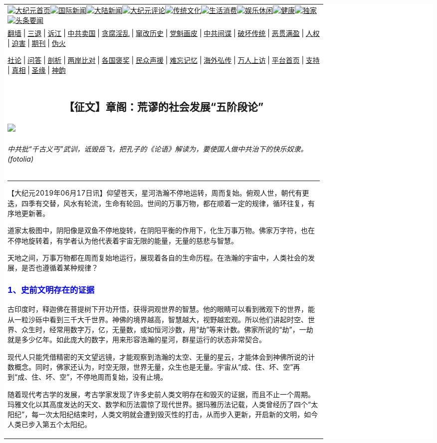 <a name="1" id="1" target="_blank"></a><span id="1"></span>
<table align=center border="0"><tr><td colspan="2" VALIGN=TOP><a href="https://github.com/19920513/djy/blob/master/gb/nf1351518.md#1"><img src="https://raw.githubusercontent.com/19920513/www/master/t/djy/1.jpg" title="大纪元首页" alt="大纪元首页"></a><a href="https://github.com/19920513/djy/blob/master/gb/n24hr.md#1"><img src="https://raw.githubusercontent.com/19920513/www/master/t/djy/3.jpg" title="国际新闻" alt="国际新闻"></a><a href="https://github.com/19920513/djy/blob/master/gb/nsc413.md#1"><img src="https://raw.githubusercontent.com/19920513/www/master/t/djy/4.jpg" title="大陆新闻" alt="大陆新闻"></a><a href="https://github.com/19920513/djy/blob/master/gb/news392.md#1"><img src="https://raw.githubusercontent.com/19920513/www/master/t/djy/5.jpg" title="大纪元评论" alt="大纪元评论"></a><a href="https://github.com/19920513/djy/blob/master/gb/news2007.md#1"><img src="https://raw.githubusercontent.com/19920513/www/master/t/djy/6.jpg" title="传统文化" alt="传统文化"></a><a href="https://github.com/19920513/djy/blob/master/gb/news2008.md#1"><img src="https://raw.githubusercontent.com/19920513/www/master/t/djy/7.jpg" title="生活消费" alt="生活消费"></a><a href="https://github.com/19920513/djy/blob/master/gb/ncyule.md#1"><img src="https://raw.githubusercontent.com/19920513/www/master/t/djy/8.jpg" title="娱乐休闲" alt="娱乐休闲"></a><a href="https://github.com/19920513/djy/blob/master/gb/nsc1002.md#1"><img src="https://raw.githubusercontent.com/19920513/www/master/t/djy/9.jpg" title="健康" alt="健康"></a><a href="https://github.com/19920513/djy/blob/master/gb/nf6092.md#1"><img src="https://raw.githubusercontent.com/19920513/www/master/t/djy/10a.jpg" title="独家" alt="独家"></a><a href="https://github.com/19920513/djy/blob/master/gb/nf4514.md#1"><img src="https://raw.githubusercontent.com/19920513/www/master/t/djy/12a.jpg" title="头条要闻" alt="头条要闻"></a></td></tr>
<tr><td colspan="2" VALIGN=TOP><a target="_blank" href="https://github.com/19920513/www/blob/master/README.md?zsrh#1">翻墙</a> | <a target="_blank" href="https://github.com/19920513/djy/blob/master/gb/nf5657.md#1">三退</a> | <a target="_blank" href="https://github.com/19920513/djy/blob/master/gb/nf6124.md#1">诉江</a> | <a target="_blank" href="https://github.com/19920513/djy/blob/master/gb/nf1176117.md#1">中共卖国</a> | <a target="_blank" href="https://github.com/19920513/djy/blob/master/gb/nf5773.md#1">贪腐淫乱</a> | <a target="_blank" href="https://github.com/19920513/djy/blob/master/gb/nf1176115.md#1">窜改历史</a> | <a target="_blank" href="https://github.com/19920513/djy/blob/master/gb/nf1176107.md#1">党魁画皮</a> | <a target="_blank" href="https://github.com/19920513/djy/blob/master/gb/nf1320400.md#1">中共间谍</a> | <a target="_blank" href="https://github.com/19920513/djy/blob/master/gb/nf1176114.md#1">破坏传统</a> | <a target="_blank" href="https://github.com/19920513/ntdtv/blob/master/gb/prog447_1.md#1">恶贯满盈</a> | <a target="_blank" href="https://github.com/19920513/djy/blob/master/gb/ncid278.md#1">人权</a> | <a target="_blank" href="https://github.com/19920513/djy/blob/master/gb/nf1176111.md#1">迫害</a> | <a target="_blank" href="https://gitlab.com/szzdlab/mh-qikan/blob/master/README.md#1">期刊</a> | <a target="_blank" href="https://github.com/19920513/djy/blob/master/gb/nf5562.md#1">伪火</a></p><p><a target="_blank" href="https://github.com/19920513/djy/blob/master/gb/9p.md#1">社论</a> | <a target="_blank" href="https://github.com/19920513/djy/blob/master/gb/nf4378.md#1">问答</a> | <a target="_blank" href="https://github.com/19920513/djy/blob/master/gb/nf5792.md#1">剖析</a> | <a target="_blank" href="https://github.com/19920513/djy/blob/master/gb/nf5735.md#1">两岸比对</a> | <a target="_blank" href="https://github.com/19920513/djy/blob/master/gb/nf6119.md#1">各国褒奖</a> | <a target="_blank" href="https://github.com/19920513/djy/blob/master/gb/nf6120.md#1">民众声援</a> | <a target="_blank" href="https://github.com/19920513/djy/blob/master/gb/nf1188594.md#1">难忘记忆</a> | <a target="_blank" href="https://github.com/19920513/djy/blob/master/gb/nf3180.md#1">海外弘传</a> | <a target="_blank" href="https://github.com/19920513/djy/blob/master/gb/nf5410.md#1">万人上访</a> | <a target="_blank" href="https://github.com/19920513/www/blob/master/README.md?zsrh#1">平台首页</a> | <a target="_blank" href="https://github.com/19920513/djy/blob/master/gb/nf4386.md#1">支持</a> | <a target="_blank" href="https://github.com/19920513/djy/blob/master/gb/nf4389.md#1">真相</a> | <a target="_blank" href="https://github.com/19920513/djy/blob/master/gb/nf5790.md#1">圣缘</a> | <a target="_blank" href="https://github.com/19920513/djy/blob/master/gb/nf4786.md#1">神韵</a></td></tr>
<tr><td VALIGN=TOP width="626"><h2 align=center>【征文】章阁：荒谬的社会发展“五阶段论”</h2>
<img width="600" src="https://i.epochtimes.com/assets/uploads/2019/06/0c6920386ac8c1127f76d4a897dc466c.jpg" />
<h6>中共批“千古义丐”武训，诋毁岳飞，把孔子的《论语》解读为，要使国人做中共治下的快乐奴隶。(fotolia)
</h6>
<hr>
	<p>【大纪元2019年06月17日讯】仰望苍天，星河浩瀚不停地运转，周而复始。俯观人世，朝代有更迭，四季有交替，风水有轮流，生命有轮回。世间的万事万物，都在顺着一定的规律，循环往复，有序地更新著。</p>
<p>道家太极图中，阴阳像是双鱼不停地旋转，在阴阳平衡的作用下，化生万事万物。佛家万字符，也在不停地旋转着，有学者认为他代表着宇宙无限的能量，无量的慈悲与智慧。</p>
<p>天地之间，万事万物都在周而复始地运行，展现着各自的生命历程。在浩瀚的宇宙中，人类社会的发展，是否也遵循着某种规律？</p>
<h3><span style="color: #0000ff;"><strong>1、<ahref="https://github.com/19920513/djy/blob/master/gb/tag/%E5%8F%B2%E5%89%8D%E6%96%87%E6%98%8E.md#1">史前文明</a>存在的证据</strong></span></h3>
<p>古印度时，释迦佛在菩提树下开功开悟，获得洞观世界的智慧。他的眼睛可以看到微观下的世界，能从一粒沙砾中看到三千大千世界。神佛的境界越高，智慧越大，视野越宏观。所以他们讲起时空、世界、众生时，经常用数字万，亿，无量数，或如恒河沙数，用“劫”等来计数。佛家所说的“劫”，一劫就是多少亿年。如此庞大的数字，用来形容浩瀚的星河，群星运行的状态非常契合。</p>
<p>现代人只能凭借精密的天文望远镜，才能观察到浩瀚的太空、无量的星云，才能体会到神佛所说的计数概念。同时，佛家还认为，时空无限，世界无量，众生也是无量。宇宙从“成、住、坏、空”再到“成、住、坏、空”，不停地周而复始，没有止境。</p>
<p>随着现代考古学的发展，考古学家发现了许多史前人类文明存在和毁灭的证据，而且不止一个周期。玛雅文化以其高度发达的天文、数学和历法震惊了现代世界。据玛雅历法记载，人类曾经历了四个“太阳纪”，每一次太阳纪结束时，人类文明就会遭到毁灭性的打击，从而步入更新，开启新的文明，如今人类已步入第五个太阳纪。</p>
